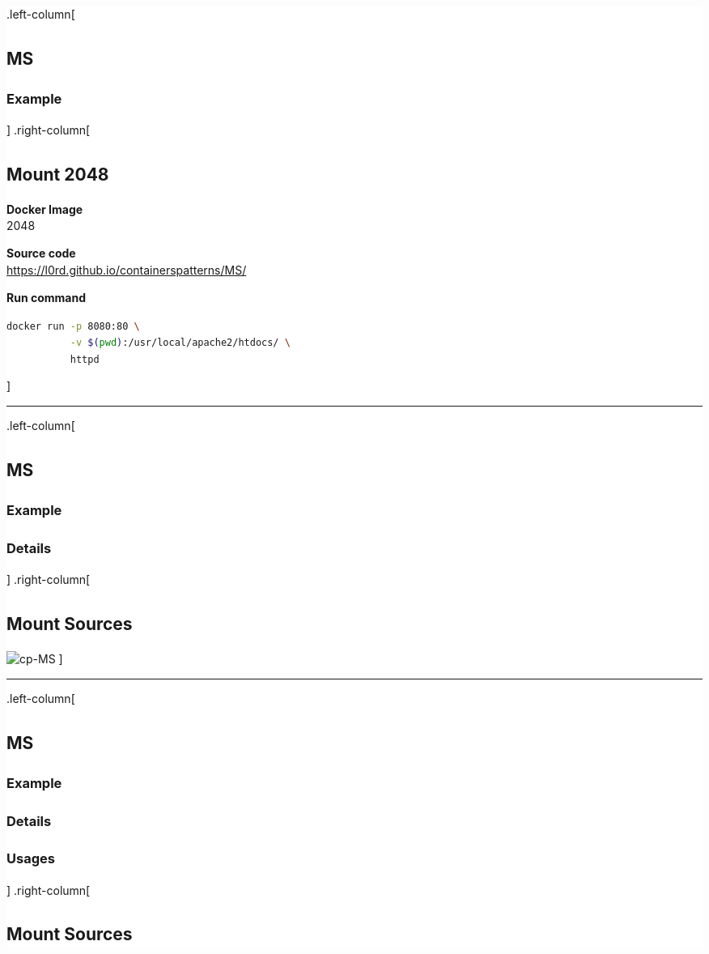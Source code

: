 
.left-column[

## MS
  ### Example
]
.right-column[
## Mount 2048

**Docker Image**<br>2048

**Source code**<br>https://l0rd.github.io/containerspatterns/MS/

**Run command**

```bash
docker run -p 8080:80 \
           -v $(pwd):/usr/local/apache2/htdocs/ \
           httpd
```
]

---

.left-column[

## MS
  ### Example
  ### Details
]
.right-column[
## Mount Sources
  ![cp-MS](images/cp-MS.png)
]

---

.left-column[

## MS
  ### Example
  ### Details
  ### Usages
]
.right-column[
## Mount Sources
